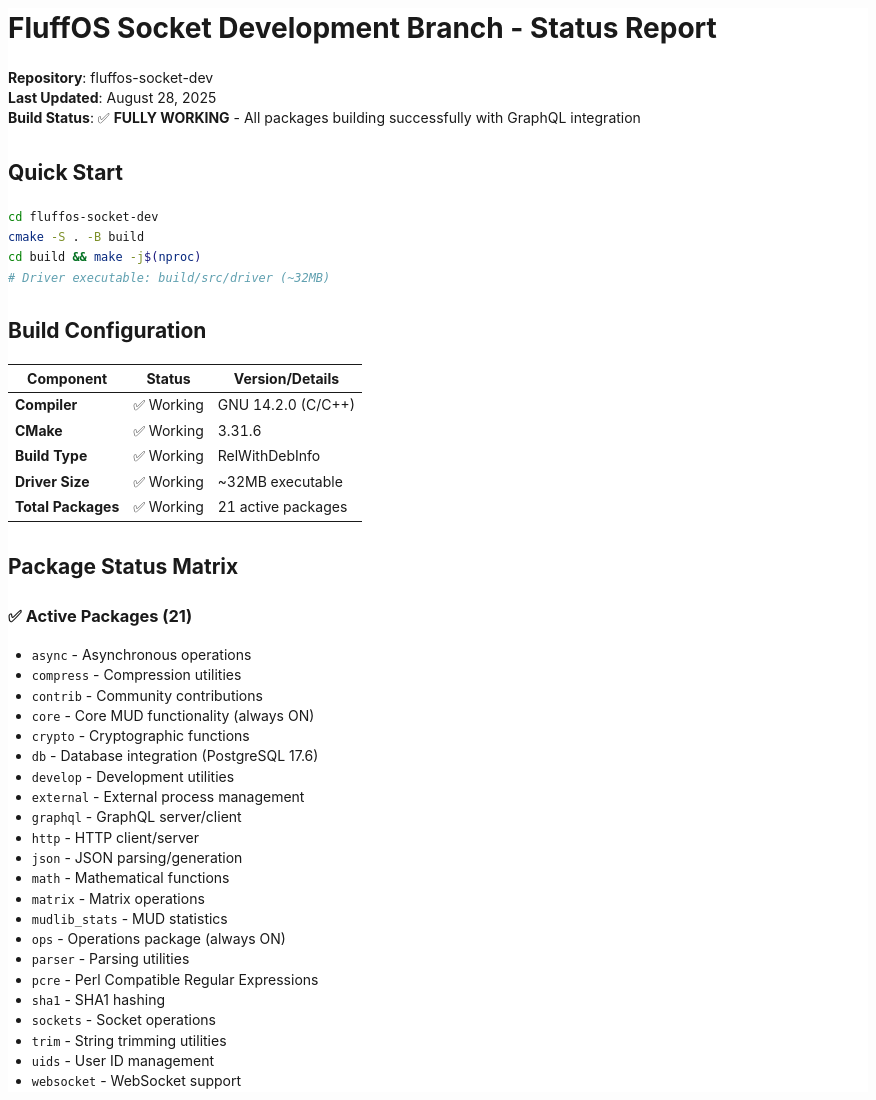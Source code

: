 # FluffOS Socket Development Branch - Status Report

**Repository**: fluffos-socket-dev  
**Last Updated**: August 28, 2025  
**Build Status**: ✅ **FULLY WORKING** - All packages building successfully with GraphQL integration

## Quick Start

```bash
cd fluffos-socket-dev
cmake -S . -B build
cd build && make -j$(nproc)
# Driver executable: build/src/driver (~32MB)
```

## Build Configuration

| Component | Status | Version/Details |
|-----------|---------|-----------------|
| **Compiler** | ✅ Working | GNU 14.2.0 (C/C++) |
| **CMake** | ✅ Working | 3.31.6 |
| **Build Type** | ✅ Working | RelWithDebInfo |
| **Driver Size** | ✅ Working | ~32MB executable |
| **Total Packages** | ✅ Working | 21 active packages |

## Package Status Matrix

### ✅ Active Packages (21)
- `async` - Asynchronous operations
- `compress` - Compression utilities  
- `contrib` - Community contributions
- `core` - Core MUD functionality (always ON)
- `crypto` - Cryptographic functions
- `db` - Database integration (PostgreSQL 17.6)
- `develop` - Development utilities
- `external` - External process management
- `graphql` - GraphQL server/client
- `http` - HTTP client/server
- `json` - JSON parsing/generation
- `math` - Mathematical functions
- `matrix` - Matrix operations
- `mudlib_stats` - MUD statistics
- `ops` - Operations package (always ON)
- `parser` - Parsing utilities
- `pcre` - Perl Compatible Regular Expressions
- `sha1` - SHA1 hashing
- `sockets` - Socket operations
- `trim` - String trimming utilities
- `uids` - User ID management
- `websocket` - WebSocket support
